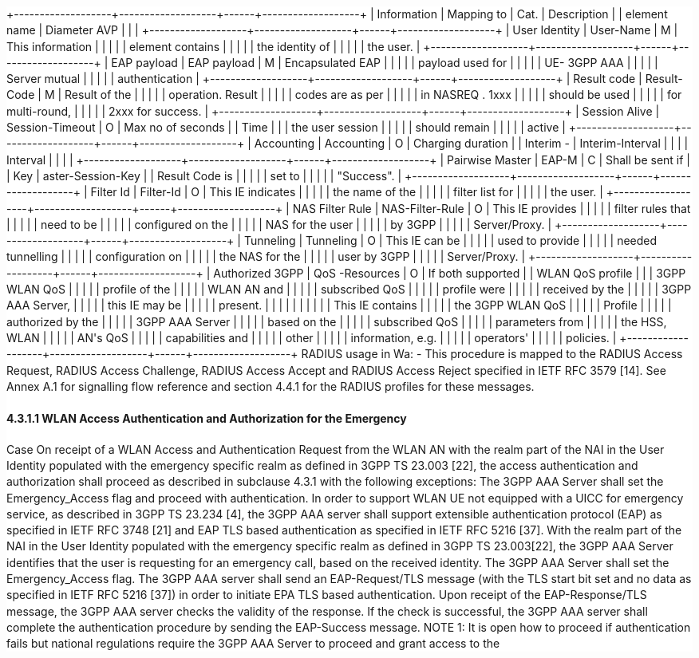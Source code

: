 +-------------------+-------------------+------+-------------------+ | Information | Mapping to | Cat. | Description | | element name | Diameter AVP | | | +-------------------+-------------------+------+-------------------+ | User Identity | User-Name | M | This information | | | | | element contains | | | | | the identity of | | | | | the user. | +-------------------+-------------------+------+-------------------+ | EAP payload | EAP payload | M | Encapsulated EAP | | | | | payload used for | | | | | UE- 3GPP AAA | | | | | Server mutual | | | | | authentication | +-------------------+-------------------+------+-------------------+ | Result code | Result-Code | M | Result of the | | | | | operation. Result | | | | | codes are as per | | | | | in NASREQ . 1xxx | | | | | should be used | | | | | for multi-round, | | | | | 2xxx for success. | +-------------------+-------------------+------+-------------------+ | Session Alive | Session-Timeout | O | Max no of seconds | | Time | | | the user session | | | | | should remain | | | | | active | +-------------------+-------------------+------+-------------------+ | Accounting | Accounting | O | Charging duration | | Interim - | Interim-Interval | | | | Interval | | | | +-------------------+-------------------+------+-------------------+ | Pairwise Master | EAP-M | C | Shall be sent if | | Key | aster-Session-Key | | Result Code is | | | | | set to | | | | | \"Success\". | +-------------------+-------------------+------+-------------------+ | Filter Id | Filter-Id | O | This IE indicates | | | | | the name of the | | | | | filter list for | | | | | the user. | +-------------------+-------------------+------+-------------------+ | NAS Filter Rule | NAS-Filter-Rule | O | This IE provides | | | | | filter rules that | | | | | need to be | | | | | configured on the | | | | | NAS for the user | | | | | by 3GPP | | | | | Server/Proxy. | +-------------------+-------------------+------+-------------------+ | Tunneling | Tunneling | O | This IE can be | | | | | used to provide | | | | | needed tunnelling | | | | | configuration on | | | | | the NAS for the | | | | | user by 3GPP | | | | | Server/Proxy. | +-------------------+-------------------+------+-------------------+ | Authorized 3GPP | QoS -Resources | O | If both supported | | WLAN QoS profile | | | 3GPP WLAN QoS | | | | | profile of the | | | | | WLAN AN and | | | | | subscribed QoS | | | | | profile were | | | | | received by the | | | | | 3GPP AAA Server, | | | | | this IE may be | | | | | present. | | | | | | | | | | This IE contains | | | | | the 3GPP WLAN QoS | | | | | Profile | | | | | authorized by the | | | | | 3GPP AAA Server | | | | | based on the | | | | | subscribed QoS | | | | | parameters from | | | | | the HSS, WLAN | | | | | AN's QoS | | | | | capabilities and | | | | | other | | | | | information, e.g. | | | | | operators' | | | | | policies. | +-------------------+-------------------+------+-------------------+
RADIUS usage in Wa:
\- This procedure is mapped to the RADIUS Access Request, RADIUS Access
Challenge, RADIUS Access Accept and RADIUS Access Reject specified in IETF RFC
3579 [14].
See Annex A.1 for signalling flow reference and section 4.4.1 for the RADIUS
profiles for these messages.
#### 4.3.1.1 WLAN Access Authentication and Authorization for the Emergency
Case
On receipt of a WLAN Access and Authentication Request from the WLAN AN with
the realm part of the NAI in the User Identity populated with the emergency
specific realm as defined in 3GPP TS 23.003 [22], the access authentication
and authorization shall proceed as described in subclause 4.3.1 with the
following exceptions:
The 3GPP AAA Server shall set the Emergency_Access flag and proceed with
authentication.
In order to support WLAN UE not equipped with a UICC for emergency service, as
described in 3GPP TS 23.234 [4], the 3GPP AAA server shall support extensible
authentication protocol (EAP) as specified in IETF RFC 3748 [21] and EAP TLS
based authentication as specified in IETF RFC 5216 [37].
With the realm part of the NAI in the User Identity populated with the
emergency specific realm as defined in 3GPP TS 23.003[22], the 3GPP AAA Server
identifies that the user is requesting for an emergency call, based on the
received identity. The 3GPP AAA Server shall set the Emergency_Access flag.
The 3GPP AAA server shall send an EAP-Request/TLS message (with the TLS start
bit set and no data as specified in IETF RFC 5216 [37]) in order to initiate
EPA TLS based authentication.
Upon receipt of the EAP-Response/TLS message, the 3GPP AAA server checks the
validity of the response. If the check is successful, the 3GPP AAA server
shall complete the authentication procedure by sending the EAP-Success
message.
NOTE 1: It is open how to proceed if authentication fails but national
regulations require the 3GPP AAA Server to proceed and grant access to the